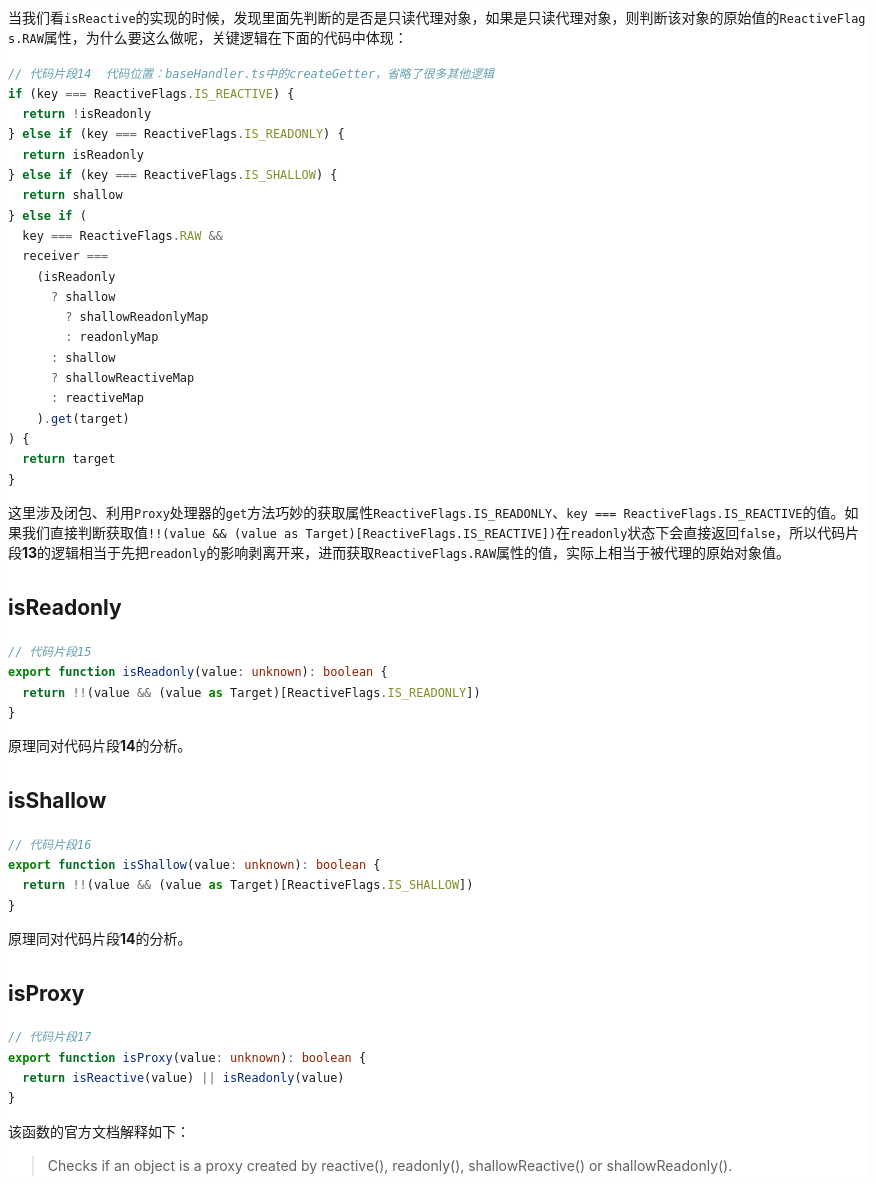 当我们看`isReactive`的实现的时候，发现里面先判断的是否是只读代理对象，如果是只读代理对象，则判断该对象的原始值的`ReactiveFlags.RAW`属性，为什么要这么做呢，关键逻辑在下面的代码中体现：
```ts
// 代码片段14  代码位置：baseHandler.ts中的createGetter，省略了很多其他逻辑
if (key === ReactiveFlags.IS_REACTIVE) {
  return !isReadonly
} else if (key === ReactiveFlags.IS_READONLY) {
  return isReadonly
} else if (key === ReactiveFlags.IS_SHALLOW) {
  return shallow
} else if (
  key === ReactiveFlags.RAW &&
  receiver ===
    (isReadonly
      ? shallow
        ? shallowReadonlyMap
        : readonlyMap
      : shallow
      ? shallowReactiveMap
      : reactiveMap
    ).get(target)
) {
  return target
}
```
这里涉及闭包、利用`Proxy`处理器的`get`方法巧妙的获取属性`ReactiveFlags.IS_READONLY`、`key === ReactiveFlags.IS_REACTIVE`的值。如果我们直接判断获取值`!!(value && (value as Target)[ReactiveFlags.IS_REACTIVE])`在`readonly`状态下会直接返回`false`，所以代码片段**13**的逻辑相当于先把`readonly`的影响剥离开来，进而获取`ReactiveFlags.RAW`属性的值，实际上相当于被代理的原始对象值。
## isReadonly
```ts
// 代码片段15
export function isReadonly(value: unknown): boolean {
  return !!(value && (value as Target)[ReactiveFlags.IS_READONLY])
}
```
原理同对代码片段**14**的分析。
## isShallow
```ts
// 代码片段16
export function isShallow(value: unknown): boolean {
  return !!(value && (value as Target)[ReactiveFlags.IS_SHALLOW])
}
```
原理同对代码片段**14**的分析。
## isProxy
```ts
// 代码片段17
export function isProxy(value: unknown): boolean {
  return isReactive(value) || isReadonly(value)
}
```
该函数的官方文档解释如下：
>Checks if an object is a proxy created by reactive(), readonly(), shallowReactive() or shallowReadonly().

